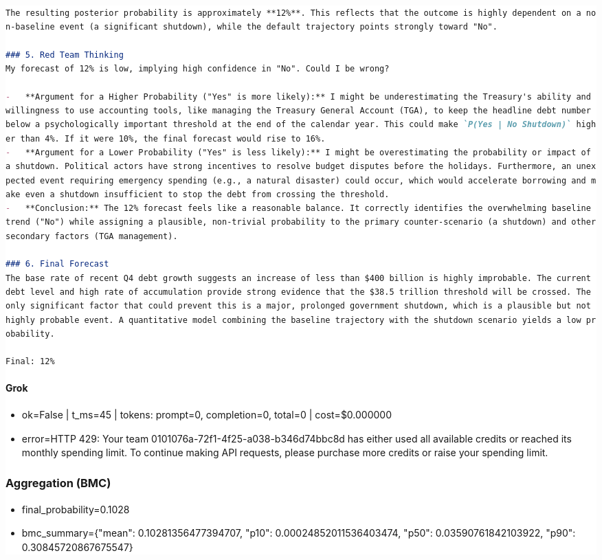 ```md
The resulting posterior probability is approximately **12%**. This reflects that the outcome is highly dependent on a non-baseline event (a significant shutdown), while the default trajectory points strongly toward "No".

### 5. Red Team Thinking
My forecast of 12% is low, implying high confidence in "No". Could I be wrong?

-   **Argument for a Higher Probability ("Yes" is more likely):** I might be underestimating the Treasury's ability and willingness to use accounting tools, like managing the Treasury General Account (TGA), to keep the headline debt number below a psychologically important threshold at the end of the calendar year. This could make `P(Yes | No Shutdown)` higher than 4%. If it were 10%, the final forecast would rise to 16%.
-   **Argument for a Lower Probability ("Yes" is less likely):** I might be overestimating the probability or impact of a shutdown. Political actors have strong incentives to resolve budget disputes before the holidays. Furthermore, an unexpected event requiring emergency spending (e.g., a natural disaster) could occur, which would accelerate borrowing and make even a shutdown insufficient to stop the debt from crossing the threshold.
-   **Conclusion:** The 12% forecast feels like a reasonable balance. It correctly identifies the overwhelming baseline trend ("No") while assigning a plausible, non-trivial probability to the primary counter-scenario (a shutdown) and other secondary factors (TGA management).

### 6. Final Forecast
The base rate of recent Q4 debt growth suggests an increase of less than $400 billion is highly improbable. The current debt level and high rate of accumulation provide strong evidence that the $38.5 trillion threshold will be crossed. The only significant factor that could prevent this is a major, prolonged government shutdown, which is a plausible but not highly probable event. A quantitative model combining the baseline trajectory with the shutdown scenario yields a low probability.

Final: 12%

```

#### Grok

- ok=False | t_ms=45 | tokens: prompt=0, completion=0, total=0 | cost=$0.000000

- error=HTTP 429: Your team 0101076a-72f1-4f25-a038-b346d74bbc8d has either used all available credits or reached its monthly spending limit. To continue making API requests, please purchase more credits or raise your spending limit.

### Aggregation (BMC)

- final_probability=0.1028

- bmc_summary={"mean": 0.10281356477394707, "p10": 0.00024852011536403474, "p50": 0.03590761842103922, "p90": 0.30845720867675547}